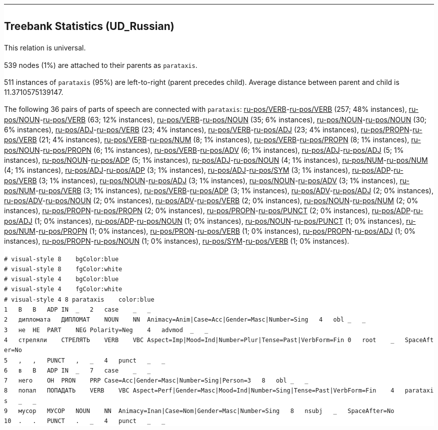 

--------------------------------------------------------------------------------

## Treebank Statistics (UD_Russian)

This relation is universal.

539 nodes (1%) are attached to their parents as `parataxis`.

511 instances of `parataxis` (95%) are left-to-right (parent precedes child).
Average distance between parent and child is 11.3710575139147.

The following 36 pairs of parts of speech are connected with `parataxis`: [ru-pos/VERB]()-[ru-pos/VERB]() (257; 48% instances), [ru-pos/NOUN]()-[ru-pos/VERB]() (63; 12% instances), [ru-pos/VERB]()-[ru-pos/NOUN]() (35; 6% instances), [ru-pos/NOUN]()-[ru-pos/NOUN]() (30; 6% instances), [ru-pos/ADJ]()-[ru-pos/VERB]() (23; 4% instances), [ru-pos/VERB]()-[ru-pos/ADJ]() (23; 4% instances), [ru-pos/PROPN]()-[ru-pos/VERB]() (21; 4% instances), [ru-pos/VERB]()-[ru-pos/NUM]() (8; 1% instances), [ru-pos/VERB]()-[ru-pos/PROPN]() (8; 1% instances), [ru-pos/NOUN]()-[ru-pos/PROPN]() (6; 1% instances), [ru-pos/VERB]()-[ru-pos/ADV]() (6; 1% instances), [ru-pos/ADJ]()-[ru-pos/ADJ]() (5; 1% instances), [ru-pos/NOUN]()-[ru-pos/ADP]() (5; 1% instances), [ru-pos/ADJ]()-[ru-pos/NOUN]() (4; 1% instances), [ru-pos/NUM]()-[ru-pos/NUM]() (4; 1% instances), [ru-pos/ADJ]()-[ru-pos/ADP]() (3; 1% instances), [ru-pos/ADJ]()-[ru-pos/SYM]() (3; 1% instances), [ru-pos/ADP]()-[ru-pos/VERB]() (3; 1% instances), [ru-pos/NOUN]()-[ru-pos/ADJ]() (3; 1% instances), [ru-pos/NOUN]()-[ru-pos/ADV]() (3; 1% instances), [ru-pos/NUM]()-[ru-pos/VERB]() (3; 1% instances), [ru-pos/VERB]()-[ru-pos/ADP]() (3; 1% instances), [ru-pos/ADV]()-[ru-pos/ADJ]() (2; 0% instances), [ru-pos/ADV]()-[ru-pos/NOUN]() (2; 0% instances), [ru-pos/ADV]()-[ru-pos/VERB]() (2; 0% instances), [ru-pos/NOUN]()-[ru-pos/NUM]() (2; 0% instances), [ru-pos/PROPN]()-[ru-pos/PROPN]() (2; 0% instances), [ru-pos/PROPN]()-[ru-pos/PUNCT]() (2; 0% instances), [ru-pos/ADP]()-[ru-pos/ADJ]() (1; 0% instances), [ru-pos/ADP]()-[ru-pos/NOUN]() (1; 0% instances), [ru-pos/NOUN]()-[ru-pos/PUNCT]() (1; 0% instances), [ru-pos/NUM]()-[ru-pos/PROPN]() (1; 0% instances), [ru-pos/PRON]()-[ru-pos/VERB]() (1; 0% instances), [ru-pos/PROPN]()-[ru-pos/ADJ]() (1; 0% instances), [ru-pos/PROPN]()-[ru-pos/NOUN]() (1; 0% instances), [ru-pos/SYM]()-[ru-pos/VERB]() (1; 0% instances).


~~~ conllu
# visual-style 8	bgColor:blue
# visual-style 8	fgColor:white
# visual-style 4	bgColor:blue
# visual-style 4	fgColor:white
# visual-style 4 8 parataxis	color:blue
1	В	В	ADP	IN	_	2	case	_	_
2	дипломата	ДИПЛОМАТ	NOUN	NN	Animacy=Anim|Case=Acc|Gender=Masc|Number=Sing	4	obl	_	_
3	не	НЕ	PART	NEG	Polarity=Neg	4	advmod	_	_
4	стреляли	СТРЕЛЯТЬ	VERB	VBC	Aspect=Imp|Mood=Ind|Number=Plur|Tense=Past|VerbForm=Fin	0	root	_	SpaceAfter=No
5	,	,	PUNCT	,	_	4	punct	_	_
6	в	В	ADP	IN	_	7	case	_	_
7	него	ОН	PRON	PRP	Case=Acc|Gender=Masc|Number=Sing|Person=3	8	obl	_	_
8	попал	ПОПАДАТЬ	VERB	VBC	Aspect=Perf|Gender=Masc|Mood=Ind|Number=Sing|Tense=Past|VerbForm=Fin	4	parataxis	_	_
9	мусор	МУСОР	NOUN	NN	Animacy=Inan|Case=Nom|Gender=Masc|Number=Sing	8	nsubj	_	SpaceAfter=No
10	.	.	PUNCT	.	_	4	punct	_	_

~~~

